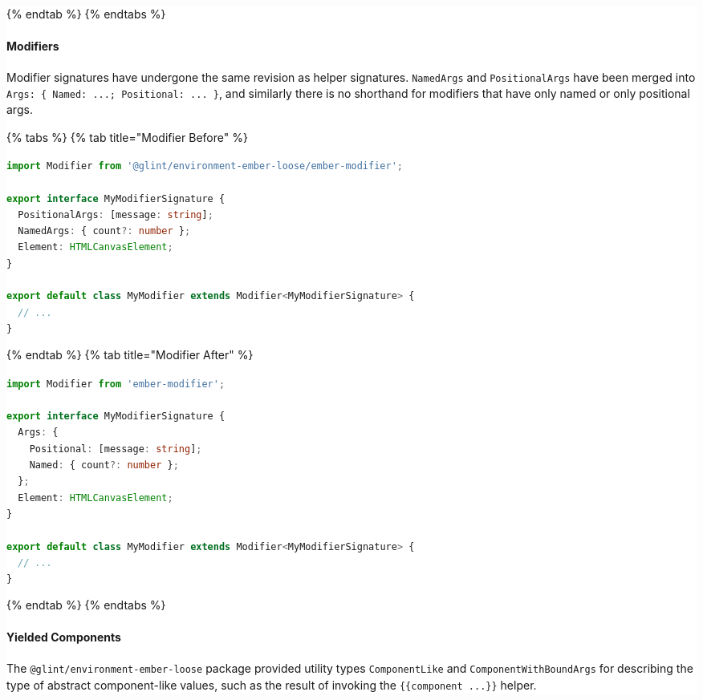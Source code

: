 ```typescript
```

{% endtab %}
{% endtabs %}

#### Modifiers

Modifier signatures have undergone the same revision as helper signatures. `NamedArgs` and `PositionalArgs` have been
merged into `Args: { Named: ...; Positional: ... }`, and similarly there is no shorthand for modifiers that have only
named or only positional args.

{% tabs %}
{% tab title="Modifier Before" %}

```typescript
import Modifier from '@glint/environment-ember-loose/ember-modifier';

export interface MyModifierSignature {
  PositionalArgs: [message: string];
  NamedArgs: { count?: number };
  Element: HTMLCanvasElement;
}

export default class MyModifier extends Modifier<MyModifierSignature> {
  // ...
}
```

{% endtab %}
{% tab title="Modifier After" %}

```typescript
import Modifier from 'ember-modifier';

export interface MyModifierSignature {
  Args: {
    Positional: [message: string];
    Named: { count?: number };
  };
  Element: HTMLCanvasElement;
}

export default class MyModifier extends Modifier<MyModifierSignature> {
  // ...
}
```

{% endtab %}
{% endtabs %}

#### Yielded Components

The `@glint/environment-ember-loose` package provided utility types `ComponentLike` and `ComponentWithBoundArgs` for
describing the type of abstract component-like values, such as the result of invoking the `{{component ...}}` helper.
